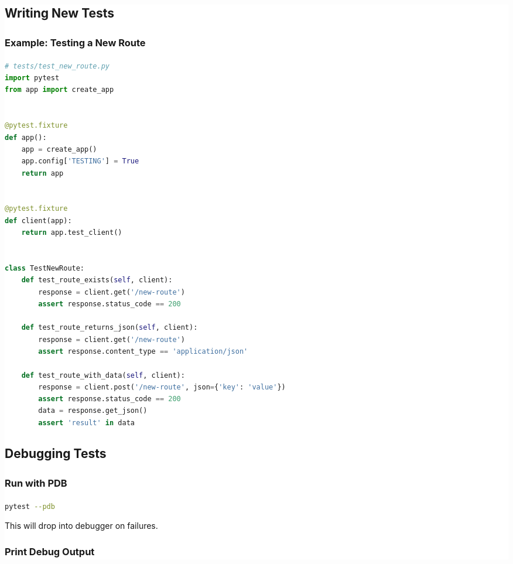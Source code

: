 
## Writing New Tests

### Example: Testing a New Route

```python
# tests/test_new_route.py
import pytest
from app import create_app


@pytest.fixture
def app():
    app = create_app()
    app.config['TESTING'] = True
    return app


@pytest.fixture
def client(app):
    return app.test_client()


class TestNewRoute:
    def test_route_exists(self, client):
        response = client.get('/new-route')
        assert response.status_code == 200

    def test_route_returns_json(self, client):
        response = client.get('/new-route')
        assert response.content_type == 'application/json'

    def test_route_with_data(self, client):
        response = client.post('/new-route', json={'key': 'value'})
        assert response.status_code == 200
        data = response.get_json()
        assert 'result' in data
```


## Debugging Tests

### Run with PDB

```bash
pytest --pdb
```

This will drop into debugger on failures.

### Print Debug Output
